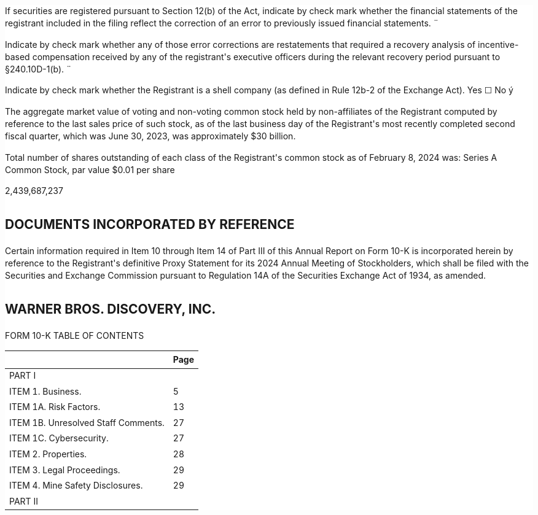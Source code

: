 <p>If securities are registered pursuant to Section 12(b) of the Act, indicate by check mark whether the financial statements of the registrant included in the filing reflect the correction of an error to previously issued financial statements. ¨</p>
<p>Indicate by check mark whether any of those error corrections are restatements that required a recovery analysis of incentive-based compensation received by any of the registrant's executive officers during the relevant recovery period pursuant to §240.10D-1(b). ¨</p>
<p>Indicate by check mark whether the Registrant is a shell company (as defined in Rule 12b-2 of the Exchange Act). Yes ☐ No ý</p>
<p>The aggregate market value of voting and non-voting common stock held by non-affiliates of the Registrant computed by reference to the last sales price of such stock, as of the last business day of the Registrant's most recently completed second fiscal quarter, which was June 30, 2023, was approximately $30 billion.</p>
<p>Total number of shares outstanding of each class of the Registrant's common stock as of February 8, 2024 was: Series A Common Stock, par value $0.01 per share</p>
<p>2,439,687,237</p>
<h2>DOCUMENTS INCORPORATED BY REFERENCE</h2>
<p>Certain information required in Item 10 through Item 14 of Part III of this Annual Report on Form 10-K is incorporated herein by reference to the Registrant's definitive Proxy Statement for its 2024 Annual Meeting of Stockholders, which shall be filed with the Securities and Exchange Commission pursuant to Regulation 14A of the Securities Exchange Act of 1934, as amended.</p>
<h2>WARNER BROS. DISCOVERY, INC.</h2>
<p>FORM 10-K TABLE OF CONTENTS</p>
<table>
<thead>
<tr>
<th></th>
<th>Page</th>
</tr>
</thead>
<tbody>
<tr>
<td>PART I</td>
<td></td>
</tr>
<tr>
<td>ITEM 1. Business.</td>
<td>5</td>
</tr>
<tr>
<td>ITEM 1A. Risk Factors.</td>
<td>13</td>
</tr>
<tr>
<td>ITEM 1B. Unresolved Staff Comments.</td>
<td>27</td>
</tr>
<tr>
<td>ITEM 1C. Cybersecurity.</td>
<td>27</td>
</tr>
<tr>
<td>ITEM 2. Properties.</td>
<td>28</td>
</tr>
<tr>
<td>ITEM 3. Legal Proceedings.</td>
<td>29</td>
</tr>
<tr>
<td>ITEM 4. Mine Safety Disclosures.</td>
<td>29</td>
</tr>
<tr>
<td>PART II</td>